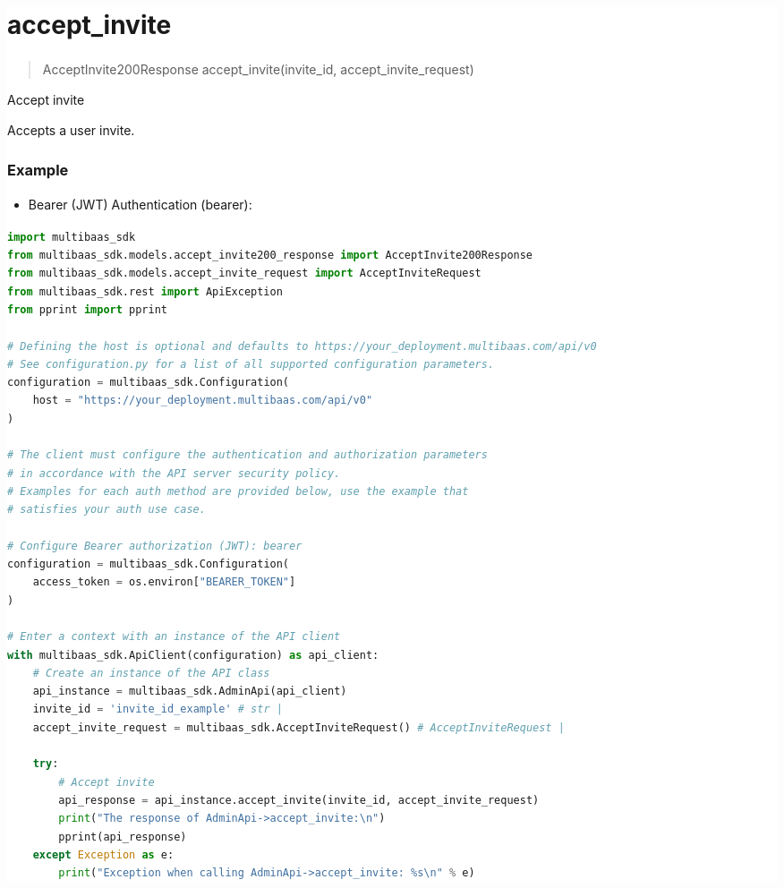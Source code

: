 
# **accept_invite**
> AcceptInvite200Response accept_invite(invite_id, accept_invite_request)

Accept invite

Accepts a user invite.

### Example

* Bearer (JWT) Authentication (bearer):

```python
import multibaas_sdk
from multibaas_sdk.models.accept_invite200_response import AcceptInvite200Response
from multibaas_sdk.models.accept_invite_request import AcceptInviteRequest
from multibaas_sdk.rest import ApiException
from pprint import pprint

# Defining the host is optional and defaults to https://your_deployment.multibaas.com/api/v0
# See configuration.py for a list of all supported configuration parameters.
configuration = multibaas_sdk.Configuration(
    host = "https://your_deployment.multibaas.com/api/v0"
)

# The client must configure the authentication and authorization parameters
# in accordance with the API server security policy.
# Examples for each auth method are provided below, use the example that
# satisfies your auth use case.

# Configure Bearer authorization (JWT): bearer
configuration = multibaas_sdk.Configuration(
    access_token = os.environ["BEARER_TOKEN"]
)

# Enter a context with an instance of the API client
with multibaas_sdk.ApiClient(configuration) as api_client:
    # Create an instance of the API class
    api_instance = multibaas_sdk.AdminApi(api_client)
    invite_id = 'invite_id_example' # str | 
    accept_invite_request = multibaas_sdk.AcceptInviteRequest() # AcceptInviteRequest | 

    try:
        # Accept invite
        api_response = api_instance.accept_invite(invite_id, accept_invite_request)
        print("The response of AdminApi->accept_invite:\n")
        pprint(api_response)
    except Exception as e:
        print("Exception when calling AdminApi->accept_invite: %s\n" % e)
```


